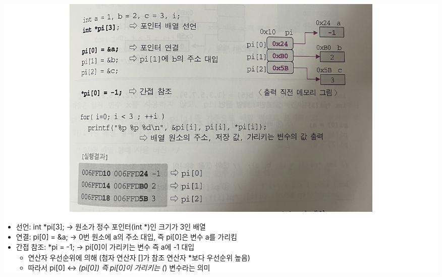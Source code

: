 <p align="center"><img src="/assets/img/C Progrmming and Lab/9장 포인트/9-65.JPEG" width="600"></p>

* 선언: int *pi[3]; -> 원소가 정수 포인터(int *)인 크기가 3인 배열
* 연결: pi[0] = \&a; -> 0번 원소에 a의 주소 대입, 즉 pi[0]은 변수 a를 가리킴
* 간접 참조: *pi = -1; -> pi[0]이 가리키는 변수 즉 a에 -1 대입
	- 연산자 우선순위에 의해 (첨자 연산자 []가 참조 연산자 *보다 우선순위 높음)
	- 따라서 pi[0] <-> *(pi[0]) 즉 pi[0]이 가리키는 (*) 변수라는 의미 
